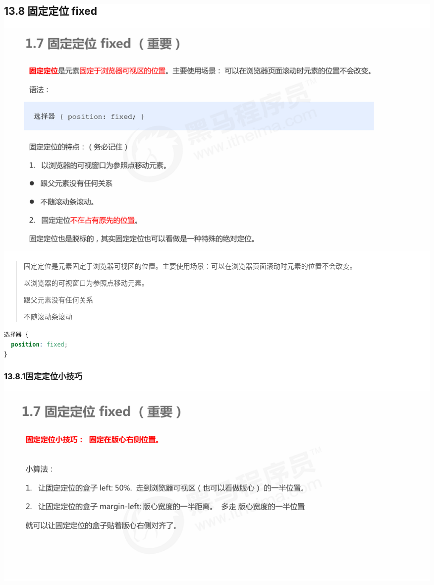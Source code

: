 ## 13.8 固定定位 fixed

![](https://raw.githubusercontent.com/fightingwithmee/css/main/img/202408301555578.png)

> 固定定位是元素固定于浏览器可视区的位置。主要使用场景：可以在浏览器页面滚动时元素的位置不会改变。
>
> 以浏览器的可视窗口为参照点移动元素。
>
> 跟父元素没有任何关系
>
> 不随滚动条滚动

```css
选择器 {
  position: fixed;
}
```

### 13.8.1固定定位小技巧

![](https://raw.githubusercontent.com/fightingwithmee/css/main/img/202408301603191.png)
